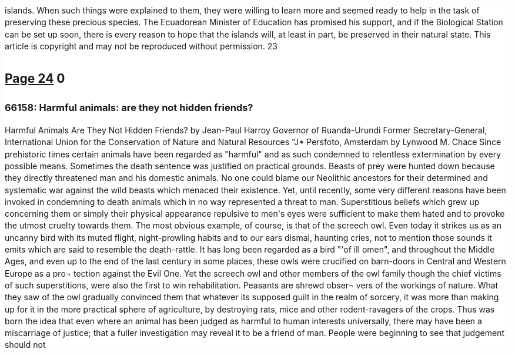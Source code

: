 islands. When such things were explained to them, they
were willing to learn more and seemed ready to help in
the task of preserving these precious species.
The Ecuadorean Minister of Education has promised
his support, and if the Biological Station can be set up
soon, there is every reason to hope that the islands will,
at least in part, be preserved in their natural state.
This article is copyright and may not be reproduced without permission.
23

## [Page 24](https://demo.humlab.umu.se/courier/066148engo.pdf#page=24) 0

### 66158: Harmful animals: are they not hidden friends?

Harmful Animals
Are They Not
Hidden Friends?
by Jean-Paul Harroy
Governor of Ruanda-Urundi
Former Secretary-General, International Union for
the Conservation of Nature and Natural Resources
"J*
Persfoto, Amsterdam by Lynwood M. Chace
Since prehistoric times certain animals have been
regarded as "harmful" and as such condemned to
relentless extermination by every possible means.
Sometimes the death sentence was justified on practical
grounds. Beasts of prey were hunted down because they
directly threatened man and his domestic animals. No
one could blame our Neolithic ancestors for their
determined and systematic war against the wild beasts
which menaced their existence. Yet, until recently, some
very different reasons have been invoked in condemning
to death animals which in no way represented a threat
to man. Superstitious beliefs which grew up concerning
them or simply their physical appearance repulsive to
men's eyes were sufficient to make them hated and to
provoke the utmost cruelty towards them.
The most obvious example, of course, is that of the
screech owl. Even today it strikes us as an uncanny bird
with its muted flight, night-prowling habits and to our
ears dismal, haunting cries, not to mention those sounds
it emits which are said to resemble the death-rattle. It
has long been regarded as a bird "'of ill omen", and
throughout the Middle Ages, and even up to the end of
the last century in some places, these owls were crucified
on barn-doors in Central and Western Europe as a pro¬
tection against the Evil One.
Yet the screech owl and other members of the owl family
though the chief victims of such superstitions, were also
the first to win rehabilitation. Peasants are shrewd obser¬
vers of the workings of nature. What they saw of the
owl gradually convinced them that whatever its supposed
guilt in the realm of sorcery, it was more than making
up for it in the more practical sphere of agriculture, by
destroying rats, mice and other rodent-ravagers of the
crops.
Thus was born the idea that even where an animal has
been judged as harmful to human interests universally,
there may have been a miscarriage of justice; that a
fuller investigation may reveal it to be a friend of man.
People were beginning to see that judgement should not